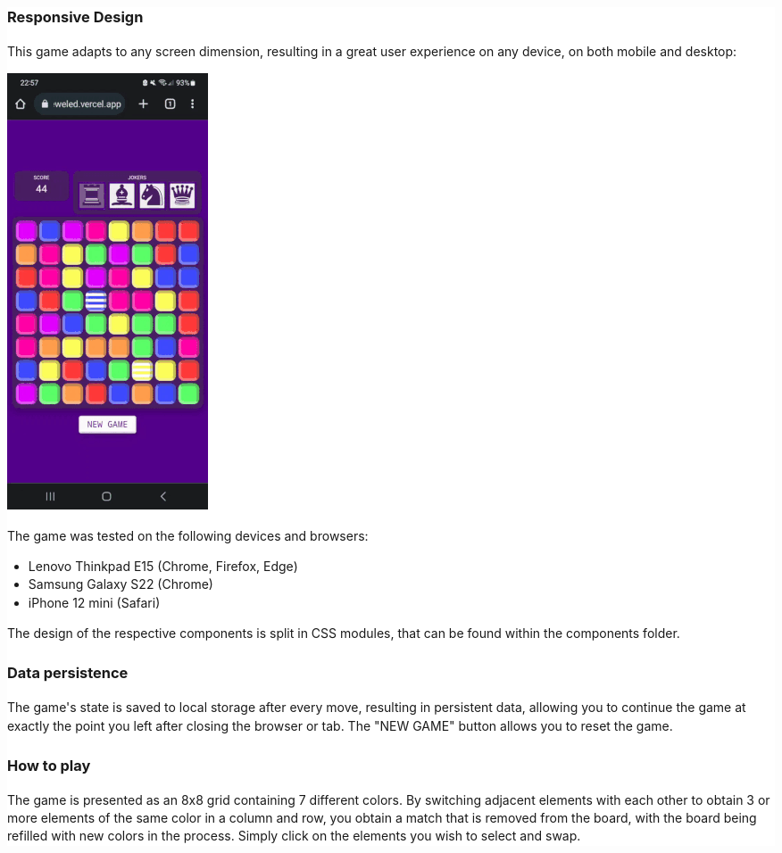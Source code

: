 ### Responsive Design

This game adapts to any screen dimension, resulting in a great user experience on any device, on both mobile and desktop:

![Responsive Design](public/img/rN7vXp2.mp4) ![Responsive Design2](public/img/Ki0lrft.gif)

The game was tested on the following devices and browsers:

- Lenovo Thinkpad E15 (Chrome, Firefox, Edge)
- Samsung Galaxy S22 (Chrome)
- iPhone 12 mini (Safari)

The design of the respective components is split in CSS modules, that can be found within the components folder.

### Data persistence

The game's state is saved to local storage after every move, resulting in persistent data, allowing you to continue the game at exactly the point you left after closing the browser or tab. The "NEW GAME" button allows you to reset the game.

### How to play

The game is presented as an 8x8 grid containing 7 different colors. By switching adjacent elements with each other to obtain 3 or more elements of the same color in a column and row, you obtain a match that is removed from the board, with the board being refilled with new colors in the process. Simply click on the elements you wish to select and swap.
